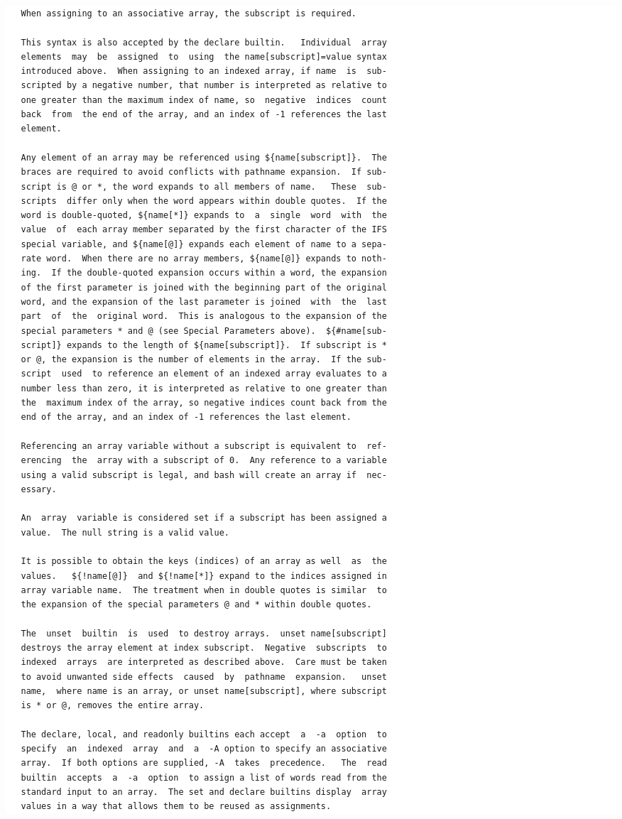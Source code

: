        When assigning to an associative array, the subscript is required.

       This syntax is also accepted by the declare builtin.   Individual  array
       elements  may  be  assigned  to  using  the name[subscript]=value syntax
       introduced above.  When assigning to an indexed array, if name  is  sub‐
       scripted by a negative number, that number is interpreted as relative to
       one greater than the maximum index of name, so  negative  indices  count
       back  from  the end of the array, and an index of -1 references the last
       element.

       Any element of an array may be referenced using ${name[subscript]}.  The
       braces are required to avoid conflicts with pathname expansion.  If sub‐
       script is @ or *, the word expands to all members of name.   These  sub‐
       scripts  differ only when the word appears within double quotes.  If the
       word is double-quoted, ${name[*]} expands to  a  single  word  with  the
       value  of  each array member separated by the first character of the IFS
       special variable, and ${name[@]} expands each element of name to a sepa‐
       rate word.  When there are no array members, ${name[@]} expands to noth‐
       ing.  If the double-quoted expansion occurs within a word, the expansion
       of the first parameter is joined with the beginning part of the original
       word, and the expansion of the last parameter is joined  with  the  last
       part  of  the  original word.  This is analogous to the expansion of the
       special parameters * and @ (see Special Parameters above).  ${#name[sub‐
       script]} expands to the length of ${name[subscript]}.  If subscript is *
       or @, the expansion is the number of elements in the array.  If the sub‐
       script  used  to reference an element of an indexed array evaluates to a
       number less than zero, it is interpreted as relative to one greater than
       the  maximum index of the array, so negative indices count back from the
       end of the array, and an index of -1 references the last element.

       Referencing an array variable without a subscript is equivalent to  ref‐
       erencing  the  array with a subscript of 0.  Any reference to a variable
       using a valid subscript is legal, and bash will create an array if  nec‐
       essary.

       An  array  variable is considered set if a subscript has been assigned a
       value.  The null string is a valid value.

       It is possible to obtain the keys (indices) of an array as well  as  the
       values.   ${!name[@]}  and ${!name[*]} expand to the indices assigned in
       array variable name.  The treatment when in double quotes is similar  to
       the expansion of the special parameters @ and * within double quotes.

       The  unset  builtin  is  used  to destroy arrays.  unset name[subscript]
       destroys the array element at index subscript.  Negative  subscripts  to
       indexed  arrays  are interpreted as described above.  Care must be taken
       to avoid unwanted side effects  caused  by  pathname  expansion.   unset
       name,  where name is an array, or unset name[subscript], where subscript
       is * or @, removes the entire array.

       The declare, local, and readonly builtins each accept  a  -a  option  to
       specify  an  indexed  array  and  a  -A option to specify an associative
       array.  If both options are supplied, -A  takes  precedence.   The  read
       builtin  accepts  a  -a  option  to assign a list of words read from the
       standard input to an array.  The set and declare builtins display  array
       values in a way that allows them to be reused as assignments.
